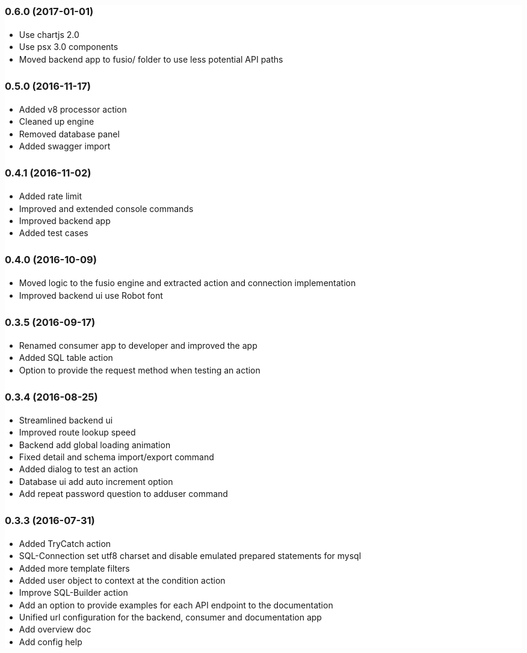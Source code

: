 ### 0.6.0 (2017-01-01)

* Use chartjs 2.0
* Use psx 3.0 components
* Moved backend app to fusio/ folder to use less potential API paths

### 0.5.0 (2016-11-17)

* Added v8 processor action
* Cleaned up engine
* Removed database panel
* Added swagger import

### 0.4.1 (2016-11-02)

* Added rate limit
* Improved and extended console commands
* Improved backend app
* Added test cases

### 0.4.0 (2016-10-09)

* Moved logic to the fusio engine and extracted action and connection 
  implementation
* Improved backend ui use Robot font

### 0.3.5 (2016-09-17)

* Renamed consumer app to developer and improved the app
* Added SQL table action
* Option to provide the request method when testing an action

### 0.3.4 (2016-08-25)

* Streamlined backend ui
* Improved route lookup speed 
* Backend add global loading animation 
* Fixed detail and schema import/export command
* Added dialog to test an action
* Database ui add auto increment option
* Add repeat password question to adduser command

### 0.3.3 (2016-07-31)

* Added TryCatch action
* SQL-Connection set utf8 charset and disable emulated prepared statements for 
  mysql
* Added more template filters
* Added user object to context at the condition action
* Improve SQL-Builder action
* Add an option to provide examples for each API endpoint to the documentation
* Unified url configuration for the backend, consumer and documentation app
* Add overview doc
* Add config help
